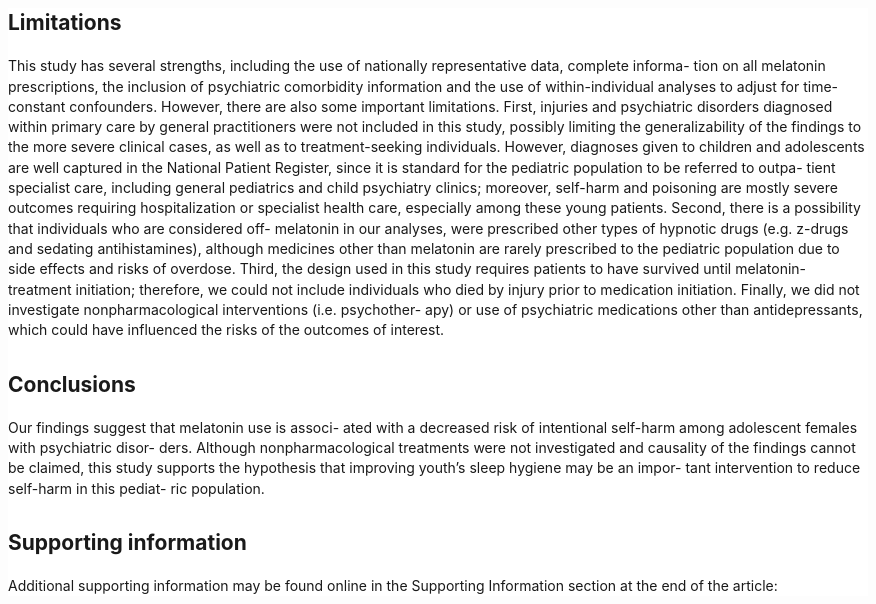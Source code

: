 ## Limitations
This study has several strengths, including the use
of nationally representative data, complete informa-
tion on all melatonin prescriptions, the inclusion of
psychiatric comorbidity information and the use of
within-individual        analyses       to   adjust      for   time-
constant confounders. However, there are also some
important limitations. First, injuries and psychiatric
disorders diagnosed within primary care by general
practitioners      were     not    included      in   this    study,
possibly limiting the generalizability of the findings
to  the   more     severe    clinical   cases,     as   well   as   to
treatment-seeking individuals. However, diagnoses
given to children and adolescents are well captured
in the National Patient Register, since it is standard
for the pediatric population to be referred to outpa-
tient specialist care, including general pediatrics and
child   psychiatry      clinics;   moreover,      self-harm      and
poisoning      are   mostly     severe     outcomes       requiring
hospitalization or specialist health care, especially
among      these   young      patients.    Second,      there   is   a
possibility that individuals who are considered off-
melatonin in our analyses, were prescribed other
types of hypnotic drugs (e.g. z-drugs and sedating
antihistamines),        although      medicines       other     than
melatonin      are   rarely    prescribed      to   the   pediatric
population due to side effects and risks of overdose.
Third, the design used in this study requires patients to have survived until
melatonin-treatment initiation; therefore, we could
not include individuals who died by injury prior to
medication initiation. Finally, we did not investigate
nonpharmacological interventions (i.e. psychother-
apy) or use of psychiatric medications other than
antidepressants, which could have influenced the
risks of the outcomes of interest.

## Conclusions
Our findings suggest that melatonin use is associ-
ated with a decreased risk of intentional self-harm
among adolescent females with psychiatric disor-
ders. Although nonpharmacological treatments were
not investigated and causality of the findings cannot
be claimed, this study supports the hypothesis that
improving youth’s sleep hygiene may be an impor-
tant intervention to reduce self-harm in this pediat-
ric population.

## Supporting information
Additional supporting information may be found online
in the Supporting Information section at the end of the
article:

